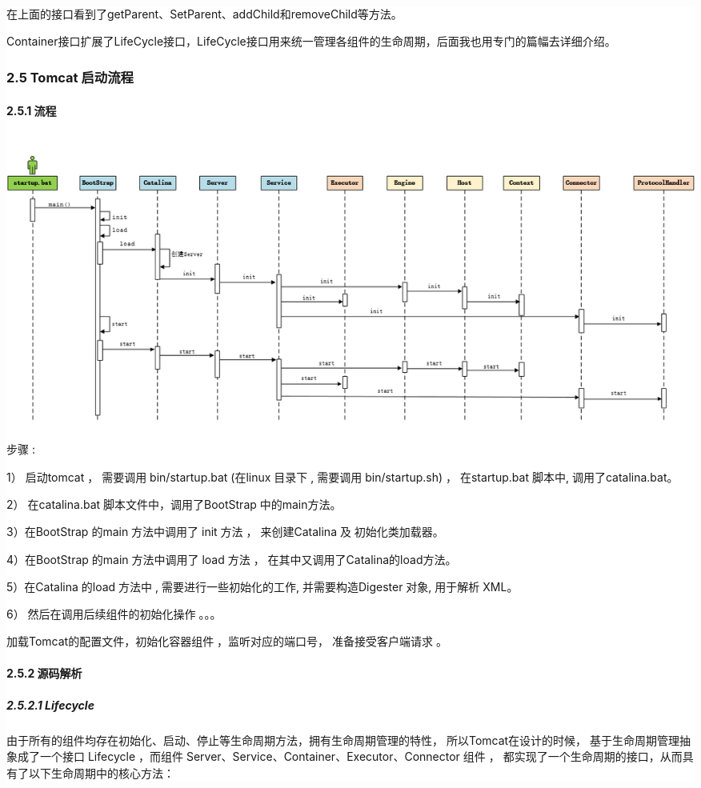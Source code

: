 在上面的接口看到了getParent、SetParent、addChild和removeChild等方法。

Container接口扩展了LifeCycle接口，LifeCycle接口用来统一管理各组件的生命周期，后面我也用专门的篇幅去详细介绍。 



### 2.5 Tomcat 启动流程 

#### 2.5.1 流程

![1560953623598](assets/1560953623598.png) 

步骤 :

1） 启动tomcat ， 需要调用 bin/startup.bat (在linux 目录下 , 需要调用 bin/startup.sh) ， 在startup.bat 脚本中, 调用了catalina.bat。

2） 在catalina.bat 脚本文件中，调用了BootStrap 中的main方法。

3）在BootStrap 的main 方法中调用了 init 方法 ， 来创建Catalina 及 初始化类加载器。

4）在BootStrap 的main 方法中调用了 load 方法 ， 在其中又调用了Catalina的load方法。

5）在Catalina 的load 方法中 , 需要进行一些初始化的工作, 并需要构造Digester 对象, 用于解析 XML。

6） 然后在调用后续组件的初始化操作 。。。



加载Tomcat的配置文件，初始化容器组件 ，监听对应的端口号， 准备接受客户端请求 。



#### 2.5.2 源码解析

##### 2.5.2.1 Lifecycle

由于所有的组件均存在初始化、启动、停止等生命周期方法，拥有生命周期管理的特性， 所以Tomcat在设计的时候， 基于生命周期管理抽象成了一个接口 Lifecycle ，而组件 Server、Service、Container、Executor、Connector 组件 ， 都实现了一个生命周期的接口，从而具有了以下生命周期中的核心方法：
